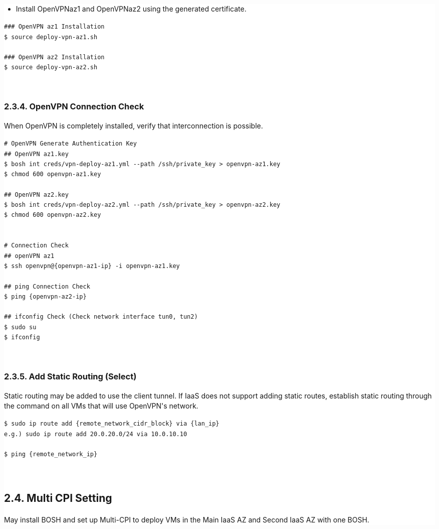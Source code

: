 
- Install OpenVPNaz1 and OpenVPNaz2 using the generated certificate.
```
### OpenVPN az1 Installation
$ source deploy-vpn-az1.sh

### OpenVPN az2 Installation
$ source deploy-vpn-az2.sh
```

<br>

### <div id='2.3.4'/>2.3.4. OpenVPN Connection Check
When OpenVPN is completely installed, verify that interconnection is possible.
```
# OpenVPN Generate Authentication Key
## OpenVPN az1.key
$ bosh int creds/vpn-deploy-az1.yml --path /ssh/private_key > openvpn-az1.key 
$ chmod 600 openvpn-az1.key

## OpenVPN az2.key
$ bosh int creds/vpn-deploy-az2.yml --path /ssh/private_key > openvpn-az2.key 
$ chmod 600 openvpn-az2.key


# Connection Check
## openVPN az1
$ ssh openvpn@{openvpn-az1-ip} -i openvpn-az1.key 

## ping Connection Check
$ ping {openvpn-az2-ip}

## ifconfig Check (Check network interface tun0, tun2)
$ sudo su
$ ifconfig 
```

<br>

### <div id='2.3.5'/>2.3.5. Add Static Routing (Select)
Static routing may be added to use the client tunnel.
If IaaS does not support adding static routes, establish static routing through the command on all VMs that will use OpenVPN's network.
```
$ sudo ip route add {remote_network_cidr_block} via {lan_ip}
e.g.) sudo ip route add 20.0.20.0/24 via 10.0.10.10

$ ping {remote_network_ip}
```

<br>

## <div id='2.4'/>2.4. Multi CPI Setting
May install BOSH and set up Multi-CPI to deploy VMs in the Main IaaS AZ and Second IaaS AZ with one BOSH.
